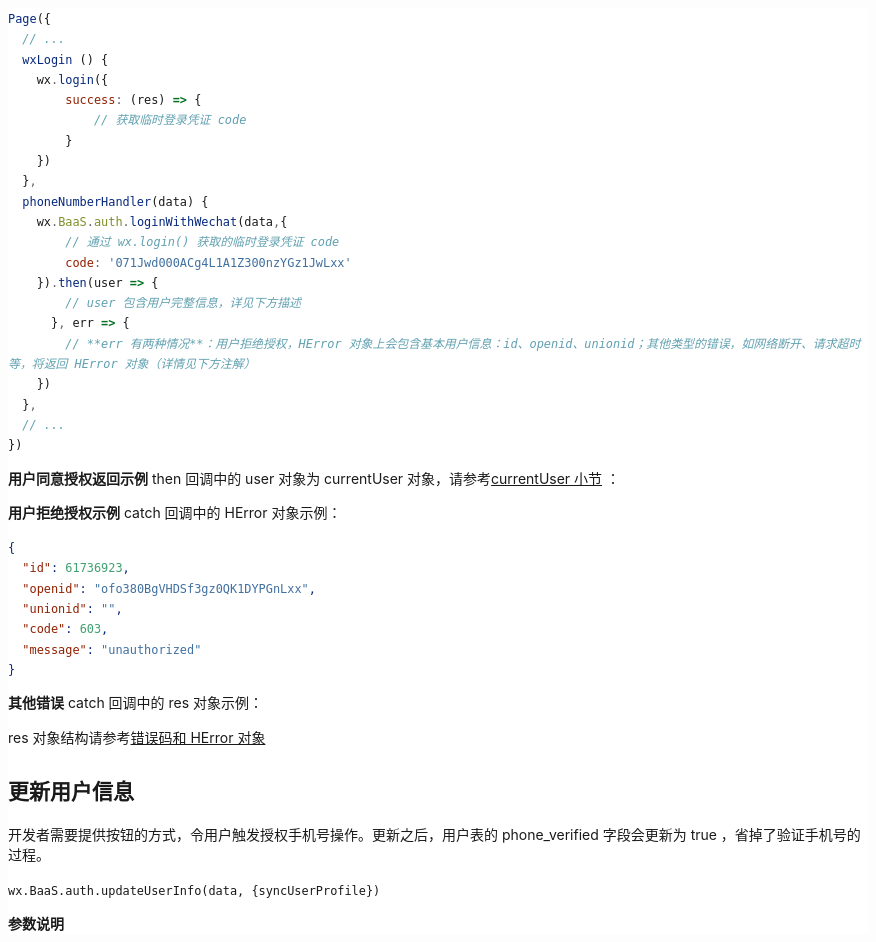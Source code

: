 ```js
Page({
  // ...
  wxLogin () {
    wx.login({
        success: (res) => {
            // 获取临时登录凭证 code
        }
    })
  },
  phoneNumberHandler(data) {
    wx.BaaS.auth.loginWithWechat(data,{
        // 通过 wx.login() 获取的临时登录凭证 code
        code: '071Jwd000ACg4L1A1Z300nzYGz1JwLxx'
    }).then(user => {
        // user 包含用户完整信息，详见下方描述
      }, err => {
        // **err 有两种情况**：用户拒绝授权，HError 对象上会包含基本用户信息：id、openid、unionid；其他类型的错误，如网络断开、请求超时等，将返回 HError 对象（详情见下方注解）
    })
  },
  // ...
})
```

**用户同意授权返回示例**
then 回调中的 user 对象为 currentUser 对象，请参考[currentUser 小节](../account.md) ：


**用户拒绝授权示例**
 catch 回调中的 HError 对象示例：

```json
{
  "id": 61736923,
  "openid": "ofo380BgVHDSf3gz0QK1DYPGnLxx",
  "unionid": "",
  "code": 603,
  "message": "unauthorized"
}
```

**其他错误**
catch 回调中的 res 对象示例：

res 对象结构请参考[错误码和 HError 对象](/js-sdk/error-code.md)


## 更新用户信息

开发者需要提供按钮的方式，令用户触发授权手机号操作。更新之后，用户表的 phone_verified 字段会更新为 true ，省掉了验证手机号的过程。

`wx.BaaS.auth.updateUserInfo(data, {syncUserProfile})`

**参数说明**
